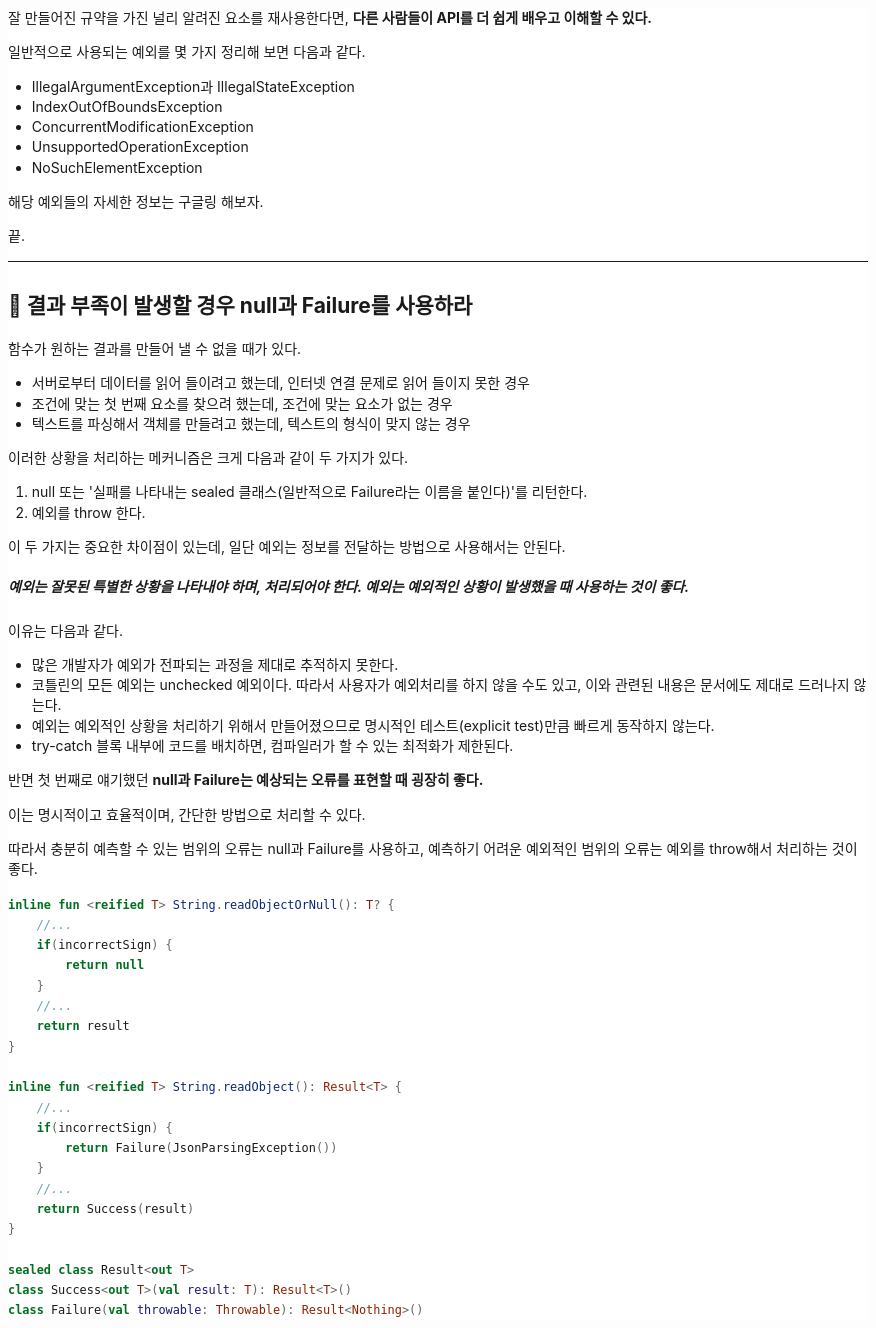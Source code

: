 잘 만들어진 규약을 가진 널리 알려진 요소를 재사용한다면, **다른 사람들이  API를 더 쉽게 배우고 이해할 수 있다.**

일반적으로 사용되는 예외를 몇 가지 정리해 보면 다음과 같다.

* IllegalArgumentException과 IllegalStateException
* IndexOutOfBoundsException
* ConcurrentModificationException
* UnsupportedOperationException
* NoSuchElementException

해당 예외들의 자세한 정보는 구글링 해보자.

끝.

------



## 📖 결과 부족이 발생할 경우  null과 Failure를 사용하라

함수가 원하는 결과를 만들어 낼 수 없을 때가 있다.

* 서버로부터 데이터를 읽어 들이려고 했는데, 인터넷 연결 문제로 읽어 들이지 못한 경우
* 조건에 맞는 첫 번째 요소를 찾으려 했는데, 조건에 맞는 요소가 없는 경우
* 텍스트를 파싱해서 객체를 만들려고 했는데, 텍스트의 형식이 맞지 않는 경우

이러한 상황을 처리하는 메커니즘은 크게 다음과 같이 두 가지가 있다.

1. null 또는 '실패를 나타내는  sealed 클래스(일반적으로 Failure라는 이름을 붙인다)'를 리턴한다.
2. 예외를 throw 한다.

이 두 가지는 중요한 차이점이 있는데, 일단 예외는 정보를 전달하는 방법으로 사용해서는 안된다.

##### 예외는 잘못된 특별한 상황을 나타내야 하며, 처리되어야 한다. 예외는 예외적인 상황이 발생했을 때 사용하는 것이 좋다.

이유는 다음과 같다.

* 많은 개발자가 예외가 전파되는 과정을 제대로 추적하지 못한다.
* 코틀린의 모든 예외는 unchecked 예외이다. 따라서 사용자가 예외처리를 하지 않을 수도 있고, 이와 관련된 내용은 문서에도 제대로 드러나지 않는다.
* 예외는 예외적인 상황을 처리하기 위해서 만들어졌으므로 명시적인 테스트(explicit test)만큼 빠르게 동작하지 않는다.
* try-catch 블록 내부에 코드를 배치하면, 컴파일러가 할 수 있는 최적화가 제한된다.

반면 첫 번째로 얘기했던  **null과 Failure는 예상되는 오류를 표현할 때 굉장히 좋다.**

이는 명시적이고 효율적이며, 간단한 방법으로 처리할 수 있다.

따라서 충분히 예측할 수 있는 범위의 오류는 null과 Failure를 사용하고, 예측하기 어려운 예외적인 범위의 오류는 예외를  throw해서 처리하는 것이 좋다.

```kotlin
inline fun <reified T> String.readObjectOrNull(): T? {
	//...
	if(incorrectSign) {
		return null
	}
	//...
	return result
}

inline fun <reified T> String.readObject(): Result<T> {
	//...
	if(incorrectSign) {
		return Failure(JsonParsingException())
	}
	//...
	return Success(result)
}

sealed class Result<out T>
class Success<out T>(val result: T): Result<T>()
class Failure(val throwable: Throwable): Result<Nothing>()
```